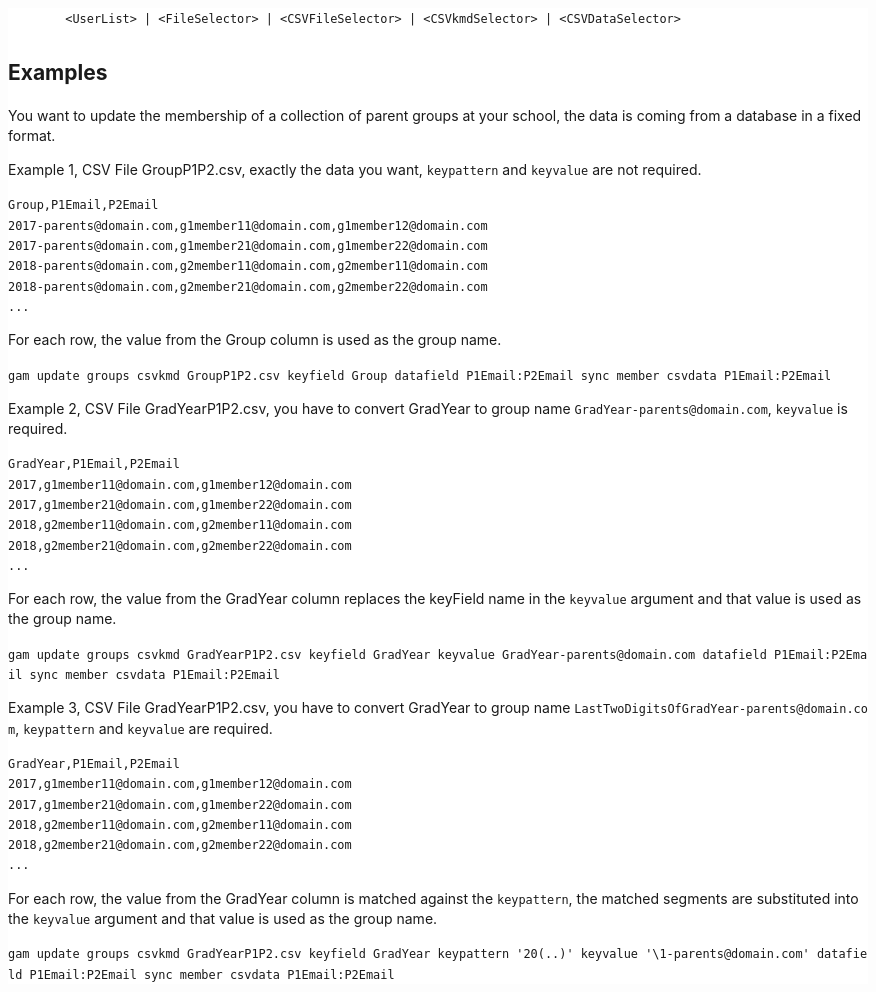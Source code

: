 ```
        <UserList> | <FileSelector> | <CSVFileSelector> | <CSVkmdSelector> | <CSVDataSelector>
```
## Examples

You want to update the membership of a collection of parent groups at your school, the data is coming from a database in a fixed format.

Example 1, CSV File GroupP1P2.csv, exactly the data you want, `keypattern` and `keyvalue` are not required.
```
Group,P1Email,P2Email
2017-parents@domain.com,g1member11@domain.com,g1member12@domain.com
2017-parents@domain.com,g1member21@domain.com,g1member22@domain.com
2018-parents@domain.com,g2member11@domain.com,g2member11@domain.com
2018-parents@domain.com,g2member21@domain.com,g2member22@domain.com
...
```
For each row, the value from the Group column is used as the group name.

`gam update groups csvkmd GroupP1P2.csv keyfield Group datafield P1Email:P2Email sync member csvdata P1Email:P2Email`

Example 2, CSV File GradYearP1P2.csv, you have to convert GradYear to group name `GradYear-parents@domain.com`, `keyvalue` is required.
```
GradYear,P1Email,P2Email
2017,g1member11@domain.com,g1member12@domain.com
2017,g1member21@domain.com,g1member22@domain.com
2018,g2member11@domain.com,g2member11@domain.com
2018,g2member21@domain.com,g2member22@domain.com
...
```
For each row, the value from the GradYear column replaces the keyField name in the `keyvalue` argument and that value is used as the group name.

`gam update groups csvkmd GradYearP1P2.csv keyfield GradYear keyvalue GradYear-parents@domain.com datafield P1Email:P2Email sync member csvdata P1Email:P2Email`

Example 3, CSV File GradYearP1P2.csv, you have to convert GradYear to group name `LastTwoDigitsOfGradYear-parents@domain.com`, `keypattern` and `keyvalue` are required.
```
GradYear,P1Email,P2Email
2017,g1member11@domain.com,g1member12@domain.com
2017,g1member21@domain.com,g1member22@domain.com
2018,g2member11@domain.com,g2member11@domain.com
2018,g2member21@domain.com,g2member22@domain.com
...
```
For each row, the value from the GradYear column is matched against the `keypattern`, the matched segments are substituted into the `keyvalue` argument and that value is used as the group name.

`gam update groups csvkmd GradYearP1P2.csv keyfield GradYear keypattern '20(..)' keyvalue '\1-parents@domain.com' datafield P1Email:P2Email sync member csvdata P1Email:P2Email`
